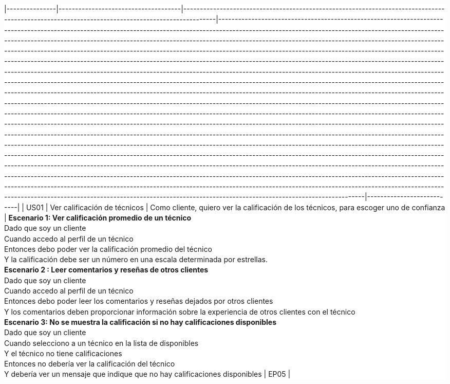 |---------------|-------------------------------------|-----------------------------------------------------------------------------------------------------------------------------------------------|-------------------------------------------------------------------------------------------------------------------------------------------------------------------------------------------------------------------------------------------------------------------------------------------------------------------------------------------------------------------------------------------------------------------------------------------------------------------------------------------------------------------------------------------------------------------------------------------------------------------------------------------------------------------------------------------------------------------------------------------------------------------------------------------------------------------------------------------------------------------------------------------------------------------------------------------------------------------------------------------------------------------------------------------------------------------------------------------------------------------------------------------------------------------------------------------------------------------------------------------------------------------------------------------------------------------------------------------------------------------------------------------------------------------------------------------------------------------------------------------------------------------------------------------------------------------------------------------------------------------------------------------------------------------------------------------------------------------------------------------------------------------------------------------------------------------------------------------------------------------------------------------------------------------------------------------------------------------------------------------------------------------------------------------------------------------------------------------------------------------------------------------------------------------------------------------------------------------------------------------------------------------------------------------------------------------------------------------------------------------------------------------------|---------------------------|
| US01          | Ver calificación de técnicos        | Como cliente, quiero ver la calificación de los técnicos, para escoger uno de confianza                                                       | **Escenario 1: Ver calificación promedio de un técnico** <br>Dado que soy un cliente<br>Cuando accedo al perfil de un técnico<br>Entonces debo poder ver la calificación promedio del técnico<br>Y la calificación debe ser un número en una escala determinada por estrellas.   <br>**Escenario 2 : Leer comentarios y reseñas de otros clientes** <br>Dado que soy un cliente<br>Cuando accedo al perfil de un técnico<br>Entonces debo poder leer los comentarios y reseñas dejados por otros clientes<br>Y los comentarios deben proporcionar información sobre la experiencia de otros clientes con el técnico <br> **Escenario 3: No se muestra la calificación si no hay calificaciones disponibles** <br>Dado que soy un cliente <br>Cuando selecciono a un técnico en la lista de disponibles<br>Y el técnico no tiene calificaciones<br>Entonces no debería ver la calificación del técnico<br>Y debería ver un mensaje que indique que no hay calificaciones disponibles                                                                                                                                                                                                                                                                                                                                                                                                                                                                                                                                                                                                                                                                                                                                                                                                                                                                                                                                                                                                                                                                                                                                                                                                                                                                                                                                                                                                             | EP05                      |